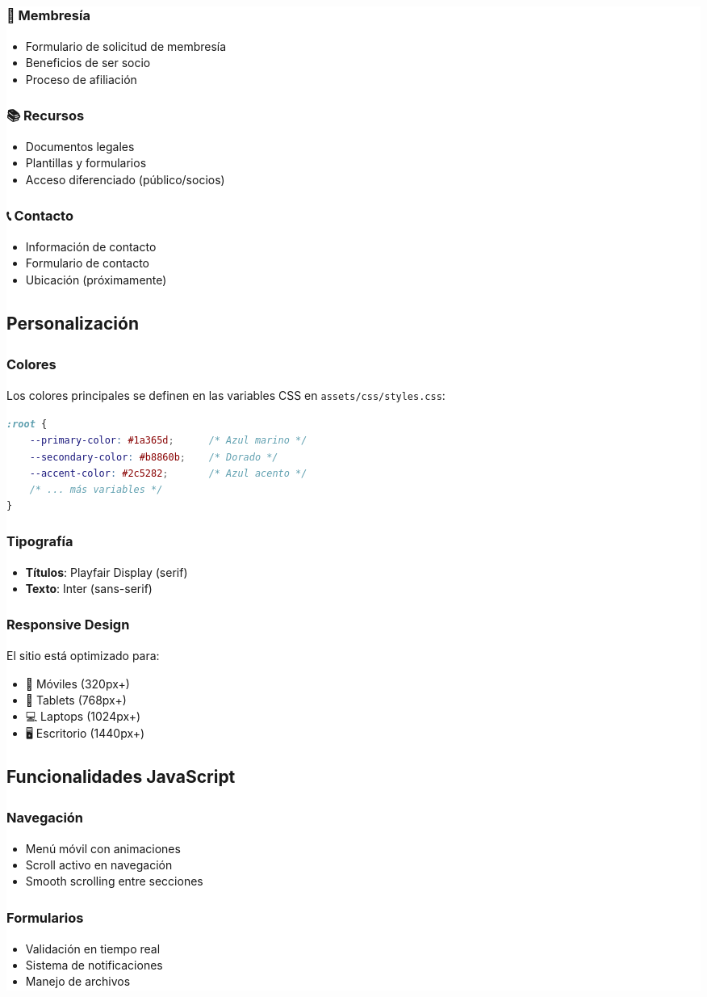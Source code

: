 ### 🤝 Membresía
- Formulario de solicitud de membresía
- Beneficios de ser socio
- Proceso de afiliación

### 📚 Recursos
- Documentos legales
- Plantillas y formularios
- Acceso diferenciado (público/socios)

### 📞 Contacto
- Información de contacto
- Formulario de contacto
- Ubicación (próximamente)

## Personalización

### Colores
Los colores principales se definen en las variables CSS en `assets/css/styles.css`:

```css
:root {
    --primary-color: #1a365d;      /* Azul marino */
    --secondary-color: #b8860b;    /* Dorado */
    --accent-color: #2c5282;       /* Azul acento */
    /* ... más variables */
}
```

### Tipografía
- **Títulos**: Playfair Display (serif)
- **Texto**: Inter (sans-serif)

### Responsive Design
El sitio está optimizado para:
- 📱 Móviles (320px+)
- 📱 Tablets (768px+)
- 💻 Laptops (1024px+)
- 🖥️ Escritorio (1440px+)

## Funcionalidades JavaScript

### Navegación
- Menú móvil con animaciones
- Scroll activo en navegación
- Smooth scrolling entre secciones

### Formularios
- Validación en tiempo real
- Sistema de notificaciones
- Manejo de archivos
